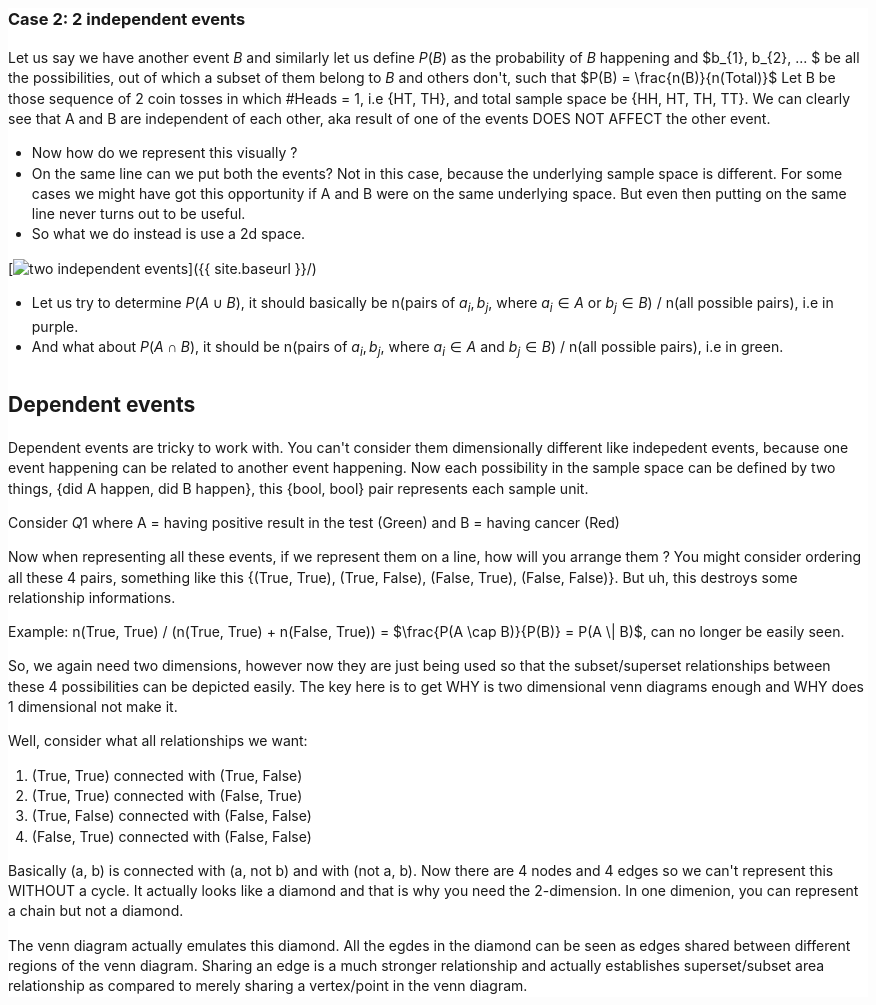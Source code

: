 
### Case 2: 2 independent events
Let us say we have another event $B$ and similarly let us define $P(B)$ as the probability of $B$ happening and $b_{1}, b_{2}, ... $ be all the possibilities, out of which a subset of them belong to $B$ and others don't, such that $P(B) = \frac{n(B)}{n(Total)}$
Let B be those sequence of 2 coin tosses in which #Heads = 1, i.e {HT, TH}, and total sample space be {HH, HT, TH, TT}. We can clearly see that A and B are independent of each other, aka result of one of the events DOES NOT AFFECT the other event.

 - Now how do we represent this visually ?
 - On the same line can we put both the events? Not in this case, because the underlying sample space is different. For some cases we might have got this opportunity if A and B were on the same underlying space. But even then putting on the same line never turns out to be useful.
 - So what we do instead is use a 2d space.

 [<img src="{{ site.baseurl }}/images/bayes-2.png" alt="two independent events" style="width: 400px;"/>]({{ site.baseurl }}/)

 - Let us try to determine $P(A \cup B)$, it should basically be n(pairs of $a_{i}, b_{j}$, where $a_{i} \in A \text{ or } b_{j} \in B$) / n(all possible pairs), i.e in purple.
 - And what about $P(A \cap B)$, it should be n(pairs of $a_{i}, b_{j}$, where $a_{i} \in A \text{ and } b_{j} \in B$) / n(all possible pairs), i.e in green.

## Dependent events

Dependent events are tricky to work with. You can't consider them dimensionally different like indepedent events, because one event happening can be related to another event happening. Now each possibility in the sample space can be defined by two things, {did A happen, did B happen}, this {bool, bool} pair represents each sample unit.

Consider $Q1$ where A = having positive result in the test (Green) and B = having cancer (Red)

Now when representing all these events, if we represent them on a line, how will you arrange them ?
You might consider ordering all these 4 pairs, something like this {(True, True), (True, False), (False, True), (False, False)}. But uh, this destroys some relationship informations.

Example: n(True, True) / (n(True, True) + n(False, True)) = $\frac{P(A \cap B)}{P(B)} = P(A \| B)$, can no longer be easily seen.

So, we again need two dimensions, however now they are just being used so that the subset/superset relationships between these 4 possibilities can be depicted easily.
The key here is to get WHY is two dimensional venn diagrams enough and WHY does 1 dimensional not make it.

Well, consider what all relationships we want:
1. (True, True) connected with (True, False)
2. (True, True) connected with (False, True)
3. (True, False) connected with (False, False)
4. (False, True) connected with (False, False)

Basically (a, b) is connected with (a, not b) and with (not a, b).
Now there are 4 nodes and 4 edges so we can't represent this WITHOUT a cycle.
It actually looks like a diamond and that is why you need the 2-dimension. In one dimenion, you can represent a chain but not a diamond.

The venn diagram actually emulates this diamond. All the egdes in the diamond can be seen as edges shared between different regions of the venn diagram. Sharing an edge is a much stronger relationship and actually establishes superset/subset area relationship as compared to merely sharing a vertex/point in the venn diagram.
